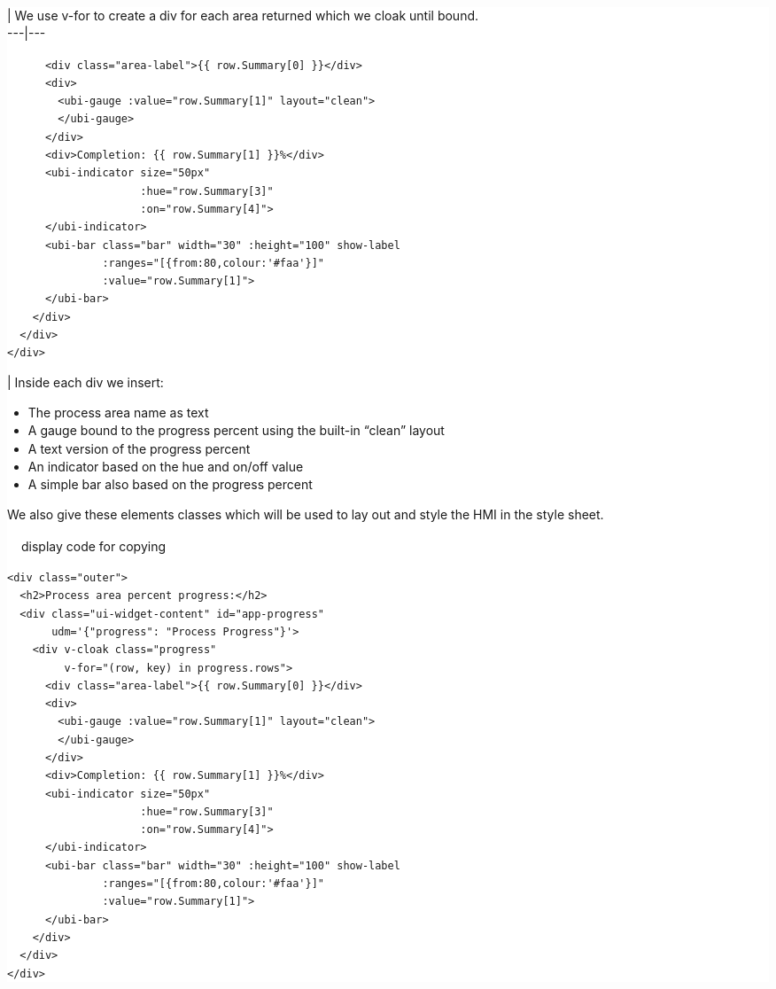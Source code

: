 
| We use v-for to create a div for each area returned which we cloak until
bound.  
---|---  
      
    
          <div class="area-label">{{ row.Summary[0] }}</div>
          <div>
            <ubi-gauge :value="row.Summary[1]" layout="clean">
            </ubi-gauge>
          </div>
          <div>Completion: {{ row.Summary[1] }}%</div>
          <ubi-indicator size="50px" 
                         :hue="row.Summary[3]" 
                         :on="row.Summary[4]">
          </ubi-indicator>
          <ubi-bar class="bar" width="30" :height="100" show-label
                   :ranges="[{from:80,colour:'#faa'}]"
                   :value="row.Summary[1]">
          </ubi-bar>
        </div>
      </div>
    </div>
    

| Inside each div we insert:

  * The process area name as text
  * A gauge bound to the progress percent using the built-in “clean” layout
  * A text version of the progress percent
  * An indicator based on the hue and on/off value
  * A simple bar also based on the progress percent

We also give these elements classes which will be used to lay out and style
the HMI in the style sheet.  
  
![Closed](../../../images/transparent.gif)display code for copying

    
    
    <div class="outer">
      <h2>Process area percent progress:</h2>
      <div class="ui-widget-content" id="app-progress"
           udm='{"progress": "Process Progress"}'>
        <div v-cloak class="progress" 
             v-for="(row, key) in progress.rows">
          <div class="area-label">{{ row.Summary[0] }}</div>
          <div>
            <ubi-gauge :value="row.Summary[1]" layout="clean">
            </ubi-gauge>
          </div>
          <div>Completion: {{ row.Summary[1] }}%</div>
          <ubi-indicator size="50px" 
                         :hue="row.Summary[3]" 
                         :on="row.Summary[4]">
          </ubi-indicator>
          <ubi-bar class="bar" width="30" :height="100" show-label
                   :ranges="[{from:80,colour:'#faa'}]"
                   :value="row.Summary[1]">
          </ubi-bar>
        </div>
      </div>
    </div>
    